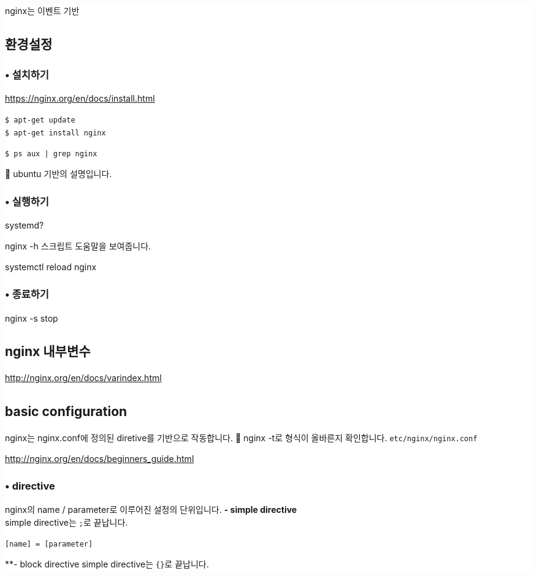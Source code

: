 nginx는 이벤트 기반

## 환경설정

### • 설치하기

https://nginx.org/en/docs/install.html

```shell
$ apt-get update
$ apt-get install nginx
```

```
$ ps aux | grep nginx
```

🔎 ubuntu 기반의 설명입니다.

### • 실행하기

systemd?

nginx -h 스크립트 도움말을 보여줍니다.

systemctl reload nginx

### • 종료하기

nginx -s stop

## nginx 내부변수

http://nginx.org/en/docs/varindex.html

## basic configuration

nginx는 nginx.conf에 정의된 diretive를 기반으로 작동합니다.
🔎 nginx -t로 형식이 올바른지 확인합니다.
`etc/nginx/nginx.conf`

http://nginx.org/en/docs/beginners_guide.html

### • directive

nginx의 name / parameter로 이루어진 설정의 단위입니다.
**\- simple directive**  
simple directive는 `;`로 끝납니다.

```
[name] = [parameter]
```

\*\*\- block directive
simple directive는 `{}`로 끝납니다.
